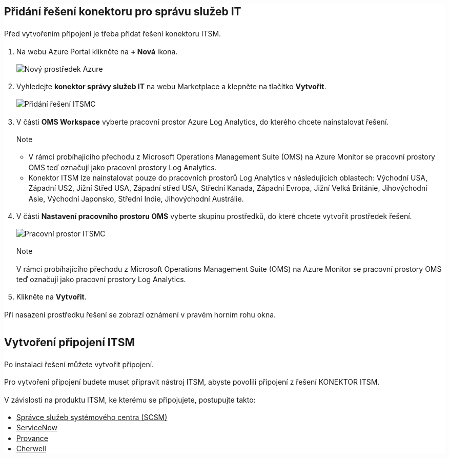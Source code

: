 
##  <a name="adding-the-it-service-management-connector-solution"></a>Přidání řešení konektoru pro správu služeb IT

Před vytvořením připojení je třeba přidat řešení konektoru ITSM.

1. Na webu Azure Portal klikněte na **+ Nová** ikona.

   ![Nový prostředek Azure](media/itsmc-overview/azure-add-new-resource.png)

2. Vyhledejte **konektor správy služeb IT** na webu Marketplace a klepněte na tlačítko **Vytvořit**.

   ![Přidání řešení ITSMC](media/itsmc-overview/add-itsmc-solution.png)

3. V části **OMS Workspace** vyberte pracovní prostor Azure Log Analytics, do kterého chcete nainstalovat řešení.
   >[!NOTE]
   > * V rámci probíhajícího přechodu z Microsoft Operations Management Suite (OMS) na Azure Monitor se pracovní prostory OMS teď označují jako pracovní prostory Log Analytics.
   > * Konektor ITSM lze nainstalovat pouze do pracovních prostorů Log Analytics v následujících oblastech: Východní USA, Západní US2, Jižní Střed USA, Západní střed USA, Střední Kanada, Západní Evropa, Jižní Velká Británie, Jihovýchodní Asie, Východní Japonsko, Střední Indie, Jihovýchodní Austrálie.

4. V části **Nastavení pracovního prostoru OMS** vyberte skupinu prostředků, do které chcete vytvořit prostředek řešení.

   ![Pracovní prostor ITSMC](media/itsmc-overview/itsmc-solution-workspace.png)
   >[!NOTE]
   >V rámci probíhajícího přechodu z Microsoft Operations Management Suite (OMS) na Azure Monitor se pracovní prostory OMS teď označují jako pracovní prostory Log Analytics.

5. Klikněte na **Vytvořit**.

Při nasazení prostředku řešení se zobrazí oznámení v pravém horním rohu okna.


## <a name="creating-an-itsm--connection"></a>Vytvoření připojení ITSM

Po instalaci řešení můžete vytvořit připojení.

Pro vytvoření připojení budete muset připravit nástroj ITSM, abyste povolili připojení z řešení KONEKTOR ITSM.  

V závislosti na produktu ITSM, ke kterému se připojujete, postupujte takto:

- [Správce služeb systémového centra (SCSM)](../../azure-monitor/platform/itsmc-connections.md#connect-system-center-service-manager-to-it-service-management-connector-in-azure)
- [ServiceNow](../../azure-monitor/platform/itsmc-connections.md#connect-servicenow-to-it-service-management-connector-in-azure)
- [Provance](../../azure-monitor/platform/itsmc-connections.md#connect-provance-to-it-service-management-connector-in-azure)  
- [Cherwell](../../azure-monitor/platform/itsmc-connections.md#connect-cherwell-to-it-service-management-connector-in-azure)

